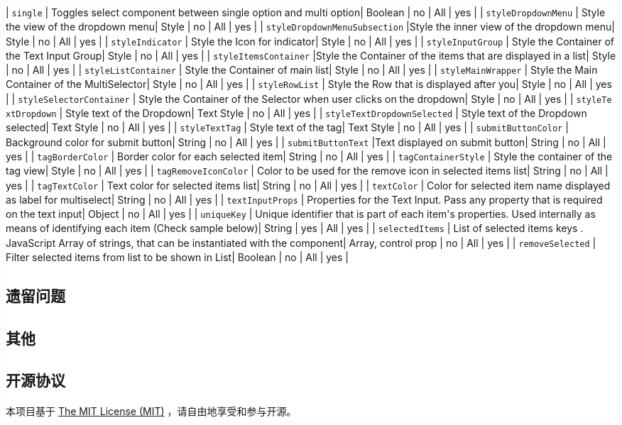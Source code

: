 | `single`  | Toggles select component between single option and multi option| Boolean  |  no     | All   | yes      |
| `styleDropdownMenu`  | Style the view of the dropdown menu| Style  |  no     | All   | yes      |
| `styleDropdownMenuSubsection`  |Style the inner view of the dropdown menu| Style  |  no     | All   | yes      |
| `styleIndicator`  | Style the Icon for indicator| Style  |  no     | All   | yes      |
| `styleInputGroup`  | Style the Container of the Text Input Group| Style  |  no     | All   | yes      |
| `styleItemsContainer`  |Style the Container of the items that are displayed in a list| Style  |  no     | All   | yes      |
| `styleListContainer`  | Style the Container of main list| Style  |  no     | All   | yes      |
| `styleMainWrapper`  | Style the Main Container of the MultiSelector| Style  |  no     | All   | yes      |
| `styleRowList`  | Style the Row that is displayed after you| Style  |  no     | All   | yes      |
| `styleSelectorContainer`  | Style the Container of the Selector when user clicks on the dropdown| Style  |  no     | All   | yes      |
| `styleTextDropdown`  | Style text of the Dropdown| Text Style  |  no     | All   | yes      |
| `styleTextDropdownSelected`  | Style text of the Dropdown selected| Text Style  |  no     | All   | yes      |
| `styleTextTag`  | Style text of the tag| Text Style  |  no     | All   | yes      |
| `submitButtonColor`  | Background color for submit button| String  |  no     | All   | yes      |
| `submitButtonText`  |Text displayed on submit button| String  |  no     | All   | yes      |
| `tagBorderColor`  |  Border color for each selected item| String  |  no     | All   | yes      |
| `tagContainerStyle`  | Style the container of the tag view| Style  |  no     | All   | yes      |
| `tagRemoveIconColor`  | Color to be used for the remove icon in selected items list| String  |  no     | All   | yes      |
| `tagTextColor`  | Text color for selected items list| String  |  no     | All   | yes      |
| `textColor`  | Color for selected item name displayed as label for multiselect| String  |  no     | All   | yes      |
| `textInputProps`  | Properties for the Text Input. Pass any property that is required on the text input| Object  |  no     | All   | yes      |
| `uniqueKey`  | Unique identifier that is part of each item's properties. Used internally as means of identifying each item (Check sample below)| String  |  yes     | All   | yes      |
| `selectedItems`  | List of selected items keys . JavaScript Array of strings, that can be instantiated with the component| Array, control prop  |  no     | All   | yes      |
| `removeSelected`  | Filter selected items from list to be shown in List| Boolean  |  no     | All   | yes      |


## 遗留问题

## 其他

## 开源协议
本项目基于 [The MIT License (MIT)](https://github.com/toystars/react-native-multiple-select/blob/master/LICENSE) ，请自由地享受和参与开源。